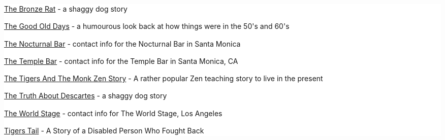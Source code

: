 </div>

<div class="indent">

[The Bronze
Rat](http://wiki.tamouse.org?n=Main.TheBronzeRat?action=print) - a
shaggy dog story

</div>

<div class="indent">

[The Good Old
Days](http://wiki.tamouse.org?n=Main.TheGoodOldDays?action=print) - a
humourous look back at how things were in the 50's and 60's

</div>

<div class="indent">

[The Nocturnal
Bar](http://wiki.tamouse.org?n=Main.TheNocturnalBar?action=print) -
contact info for the Nocturnal Bar in Santa Monica

</div>

<div class="indent">

[The Temple
Bar](http://wiki.tamouse.org?n=Main.TheTempleBar?action=print) - contact
info for the Temple Bar in Santa Monica, CA

</div>

<div class="indent">

[The Tigers And The Monk Zen
Story](http://wiki.tamouse.org?n=Main.TheTigersAndTheMonkZenStory?action=print) -
A rather popular Zen teaching story to live in the present

</div>

<div class="indent">

[The Truth About
Descartes](http://wiki.tamouse.org?n=Main.TheTruthAboutDescartes?action=print) -
a shaggy dog story

</div>

<div class="indent">

[The World
Stage](http://wiki.tamouse.org?n=Main.TheWorldStage?action=print) -
contact info for The World Stage, Los Angeles

</div>

<div class="indent">

[Tigers Tail](http://wiki.tamouse.org?n=Main.TigersTail?action=print) -
A Story of a Disabled Person Who Fought Back

